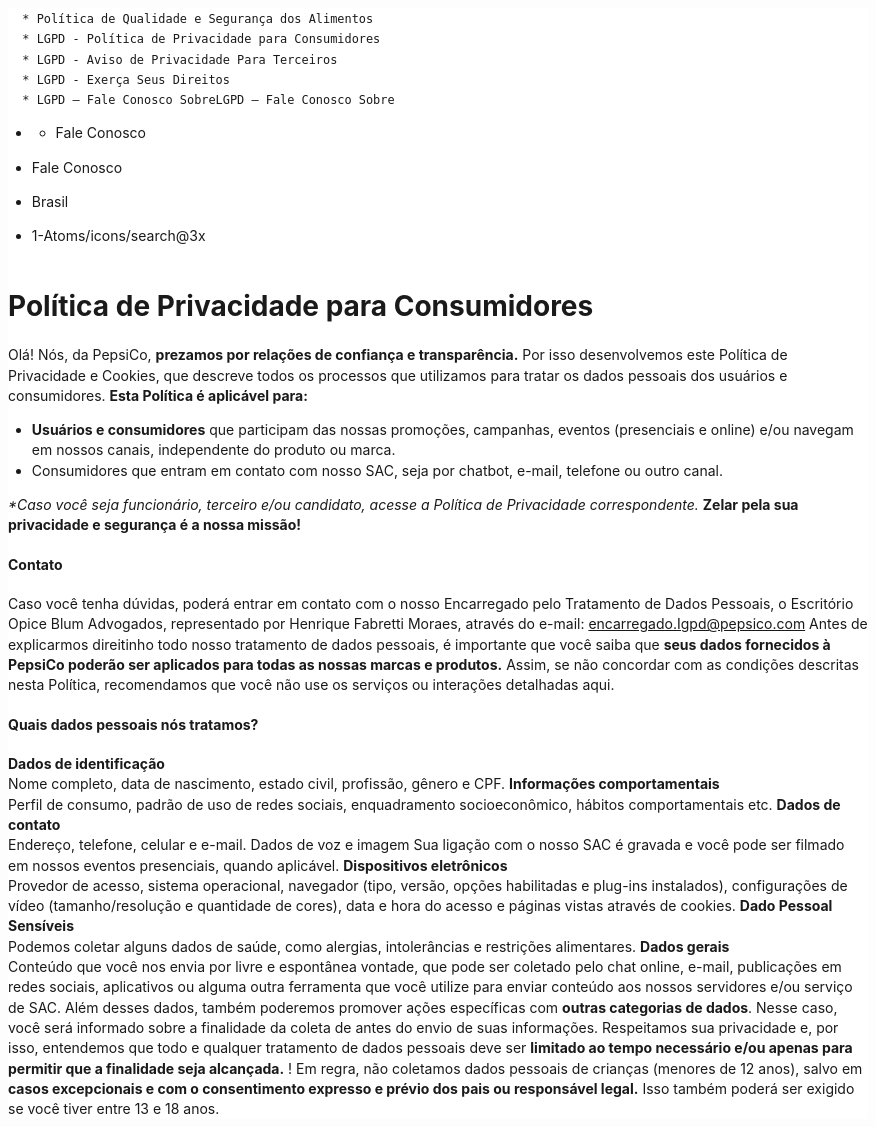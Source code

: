       * Política de Qualidade e Segurança dos Alimentos
      * LGPD - Política de Privacidade para Consumidores
      * LGPD - Aviso de Privacidade Para Terceiros
      * LGPD - Exerça Seus Direitos
      * LGPD – Fale Conosco SobreLGPD – Fale Conosco Sobre


  *   * Fale Conosco


  * Fale Conosco
  * Brasil
  * 1-Atoms/icons/search@3x


# Política de Privacidade para Consumidores
Olá! Nós, da PepsiCo, **prezamos por relações de confiança e transparência.** Por isso desenvolvemos este Política de Privacidade e Cookies, que descreve todos os processos que utilizamos para tratar os dados pessoais dos usuários e consumidores.
**Esta Política é aplicável para:**
  * **Usuários e consumidores** que participam das nossas promoções, campanhas, eventos (presenciais e online) e/ou navegam em nossos canais, independente do produto ou marca.
  * Consumidores que entram em contato com nosso SAC, seja por chatbot, e-mail, telefone ou outro canal.


_*Caso você seja funcionário, terceiro e/ou candidato, acesse a Política de Privacidade correspondente._
**Zelar pela sua privacidade e segurança é a nossa missão!**
#### Contato
Caso você tenha dúvidas, poderá entrar em contato com o nosso Encarregado pelo Tratamento de Dados Pessoais, o Escritório Opice Blum Advogados, representado por Henrique Fabretti Moraes, através do e-mail: encarregado.Igpd@pepsico.com
Antes de explicarmos direitinho todo nosso tratamento de dados pessoais, é importante que você saiba que **seus dados fornecidos à PepsiCo poderão ser aplicados para todas as nossas marcas e produtos.**
Assim, se não concordar com as condições descritas nesta Política, recomendamos que você não use os serviços ou interações detalhadas aqui.
#### Quais dados pessoais nós tratamos?
**Dados de identificação**  
Nome completo, data de nascimento, estado civil, profissão, gênero e CPF.
**Informações comportamentais**  
Perfil de consumo, padrão de uso de redes sociais, enquadramento socioeconômico, hábitos comportamentais etc.
**Dados de contato**  
Endereço, telefone, celular e e-mail. Dados de voz e imagem Sua ligação com o nosso SAC é gravada e você pode ser filmado em nossos eventos presenciais, quando aplicável.
**Dispositivos eletrônicos**  
Provedor de acesso, sistema operacional, navegador (tipo, versão, opções habilitadas e plug-ins instalados), configurações de vídeo (tamanho/resolução e quantidade de cores), data e hora do acesso e páginas vistas através de cookies. 
**Dado Pessoal Sensíveis**  
Podemos coletar alguns dados de saúde, como alergias, intolerâncias e restrições alimentares.
**Dados gerais**  
Conteúdo que você nos envia por livre e espontânea vontade, que pode ser coletado pelo chat online, e-mail, publicações em redes sociais, aplicativos ou alguma outra ferramenta que você utilize para enviar conteúdo aos nossos servidores e/ou serviço de SAC.
Além desses dados, também poderemos promover ações específicas com **outras categorias de dados**. Nesse caso, você será informado sobre a finalidade da coleta de antes do envio de suas informações.
Respeitamos sua privacidade e, por isso, entendemos que todo e qualquer tratamento de dados pessoais deve ser **limitado ao tempo necessário e/ou apenas para permitir que a finalidade seja alcançada.**
! Em regra, não coletamos dados pessoais de crianças (menores de 12 anos), salvo em **casos excepcionais e com o consentimento expresso e prévio dos pais ou responsável legal.** Isso também poderá ser exigido se você tiver entre 13 e 18 anos.